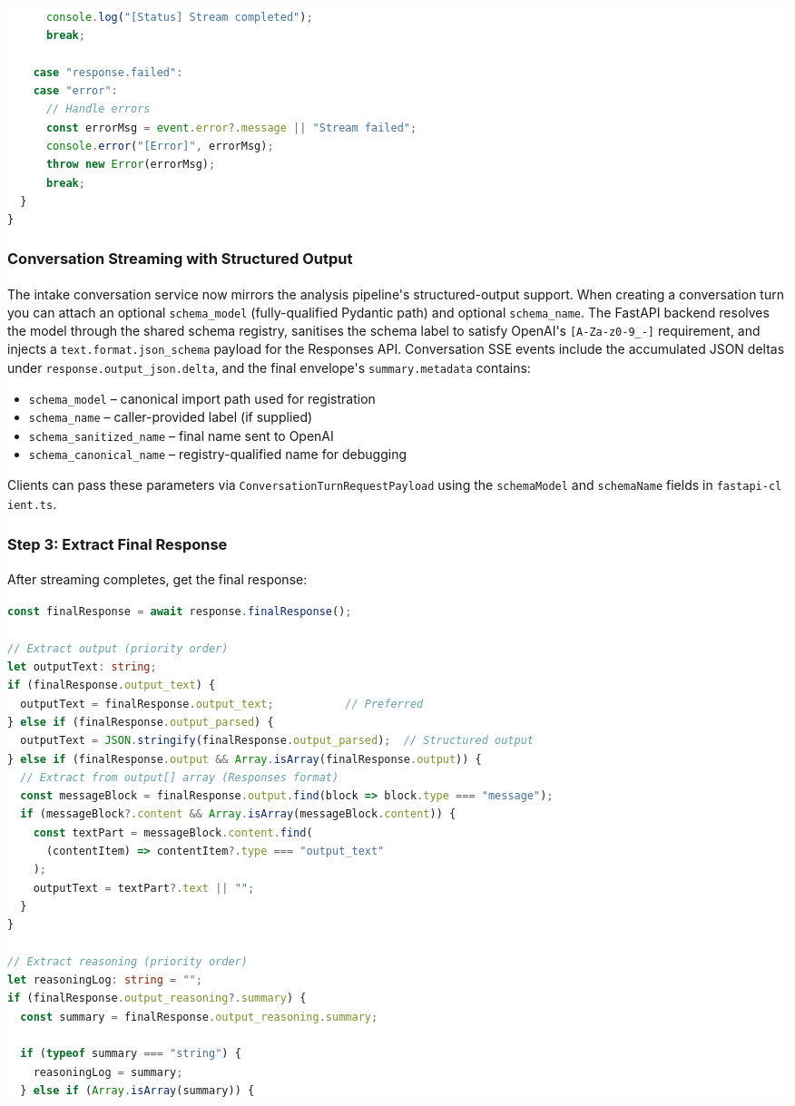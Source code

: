 ```typescript
      console.log("[Status] Stream completed");
      break;

    case "response.failed":
    case "error":
      // Handle errors
      const errorMsg = event.error?.message || "Stream failed";
      console.error("[Error]", errorMsg);
      throw new Error(errorMsg);
      break;
  }
}
```

### Conversation Streaming with Structured Output

The intake conversation service now mirrors the analysis pipeline's structured-output
support. When creating a conversation turn you can attach an optional
`schema_model` (fully-qualified Pydantic path) and optional `schema_name`. The
FastAPI backend resolves the model through the shared schema registry, sanitises
the schema label to satisfy OpenAI's `[A-Za-z0-9_-]` requirement, and injects a
`text.format.json_schema` payload for the Responses API. Conversation SSE events
include the accumulated JSON deltas under `response.output_json.delta`, and the
final envelope's `summary.metadata` contains:

- `schema_model` – canonical import path used for registration
- `schema_name` – caller-provided label (if supplied)
- `schema_sanitized_name` – final name sent to OpenAI
- `schema_canonical_name` – registry-qualified name for debugging

Clients can pass these parameters via `ConversationTurnRequestPayload` using the
`schemaModel` and `schemaName` fields in `fastapi-client.ts`.

### Step 3: Extract Final Response

After streaming completes, get the final response:

```typescript
const finalResponse = await response.finalResponse();

// Extract output (priority order)
let outputText: string;
if (finalResponse.output_text) {
  outputText = finalResponse.output_text;           // Preferred
} else if (finalResponse.output_parsed) {
  outputText = JSON.stringify(finalResponse.output_parsed);  // Structured output
} else if (finalResponse.output && Array.isArray(finalResponse.output)) {
  // Extract from output[] array (Responses format)
  const messageBlock = finalResponse.output.find(block => block.type === "message");
  if (messageBlock?.content && Array.isArray(messageBlock.content)) {
    const textPart = messageBlock.content.find(
      (contentItem) => contentItem?.type === "output_text"
    );
    outputText = textPart?.text || "";
  }
}

// Extract reasoning (priority order)
let reasoningLog: string = "";
if (finalResponse.output_reasoning?.summary) {
  const summary = finalResponse.output_reasoning.summary;

  if (typeof summary === "string") {
    reasoningLog = summary;
  } else if (Array.isArray(summary)) {
```